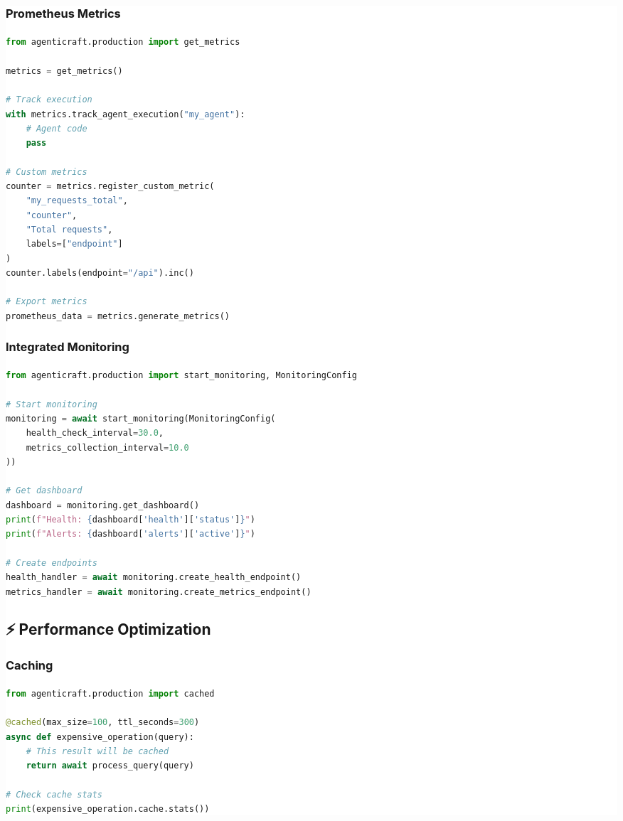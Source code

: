 ### Prometheus Metrics
```python
from agenticraft.production import get_metrics

metrics = get_metrics()

# Track execution
with metrics.track_agent_execution("my_agent"):
    # Agent code
    pass

# Custom metrics
counter = metrics.register_custom_metric(
    "my_requests_total",
    "counter",
    "Total requests",
    labels=["endpoint"]
)
counter.labels(endpoint="/api").inc()

# Export metrics
prometheus_data = metrics.generate_metrics()
```

### Integrated Monitoring
```python
from agenticraft.production import start_monitoring, MonitoringConfig

# Start monitoring
monitoring = await start_monitoring(MonitoringConfig(
    health_check_interval=30.0,
    metrics_collection_interval=10.0
))

# Get dashboard
dashboard = monitoring.get_dashboard()
print(f"Health: {dashboard['health']['status']}")
print(f"Alerts: {dashboard['alerts']['active']}")

# Create endpoints
health_handler = await monitoring.create_health_endpoint()
metrics_handler = await monitoring.create_metrics_endpoint()
```

## ⚡ Performance Optimization

### Caching
```python
from agenticraft.production import cached

@cached(max_size=100, ttl_seconds=300)
async def expensive_operation(query):
    # This result will be cached
    return await process_query(query)

# Check cache stats
print(expensive_operation.cache.stats())
```
